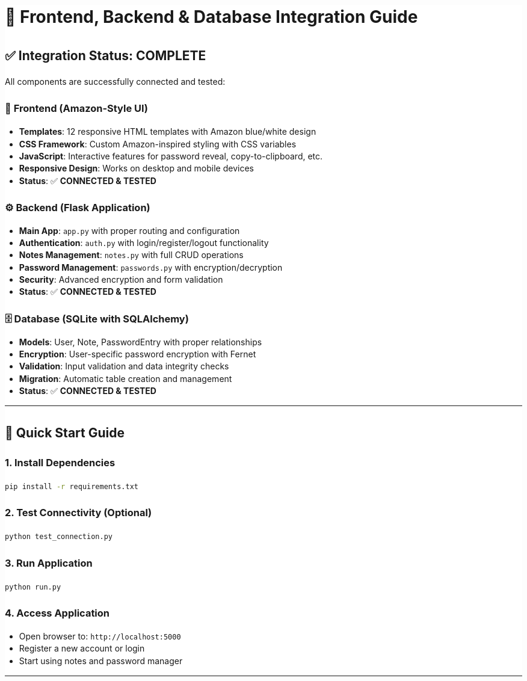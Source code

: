 # 🔗 Frontend, Backend & Database Integration Guide

## ✅ **Integration Status: COMPLETE**

All components are successfully connected and tested:

### 🎨 **Frontend (Amazon-Style UI)**
- **Templates**: 12 responsive HTML templates with Amazon blue/white design
- **CSS Framework**: Custom Amazon-inspired styling with CSS variables
- **JavaScript**: Interactive features for password reveal, copy-to-clipboard, etc.
- **Responsive Design**: Works on desktop and mobile devices
- **Status**: ✅ **CONNECTED & TESTED**

### ⚙️ **Backend (Flask Application)**
- **Main App**: `app.py` with proper routing and configuration
- **Authentication**: `auth.py` with login/register/logout functionality
- **Notes Management**: `notes.py` with full CRUD operations
- **Password Management**: `passwords.py` with encryption/decryption
- **Security**: Advanced encryption and form validation
- **Status**: ✅ **CONNECTED & TESTED**

### 🗄️ **Database (SQLite with SQLAlchemy)**
- **Models**: User, Note, PasswordEntry with proper relationships
- **Encryption**: User-specific password encryption with Fernet
- **Validation**: Input validation and data integrity checks
- **Migration**: Automatic table creation and management
- **Status**: ✅ **CONNECTED & TESTED**

---

## 🚀 **Quick Start Guide**

### 1. **Install Dependencies**
```bash
pip install -r requirements.txt
```

### 2. **Test Connectivity** (Optional)
```bash
python test_connection.py
```

### 3. **Run Application**
```bash
python run.py
```

### 4. **Access Application**
- Open browser to: `http://localhost:5000`
- Register a new account or login
- Start using notes and password manager

---